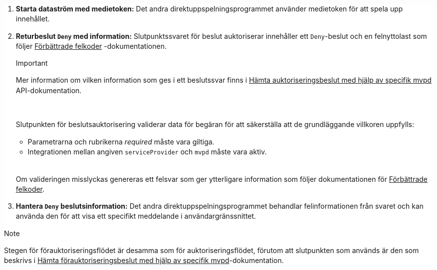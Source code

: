 1. **Starta dataström med medietoken:** Det andra direktuppspelningsprogrammet använder medietoken för att spela upp innehållet.

1. **Returbeslut `Deny` med information:** Slutpunktssvaret för beslut auktoriserar innehåller ett `Deny`-beslut och en felnyttolast som följer [Förbättrade felkoder](../../../../features-standard/error-reporting/enhanced-error-codes.md) -dokumentationen.

   >[!IMPORTANT]
   >
   > Mer information om vilken information som ges i ett beslutssvar finns i [Hämta auktoriseringsbeslut med hjälp av specifik mvpd](../../apis/decisions-apis/rest-api-v2-decisions-apis-retrieve-authorization-decisions-using-specific-mvpd.md) API-dokumentation.
   > 
   > <br/>
   > 
   > Slutpunkten för beslutsauktorisering validerar data för begäran för att säkerställa att de grundläggande villkoren uppfylls:
   >
   > * Parametrarna och rubrikerna _required_ måste vara giltiga.
   > * Integrationen mellan angiven `serviceProvider` och `mvpd` måste vara aktiv.
   >
   > <br/>
   > 
   > Om valideringen misslyckas genereras ett felsvar som ger ytterligare information som följer dokumentationen för [Förbättrade felkoder](../../../../features-standard/error-reporting/enhanced-error-codes.md).

1. **Hantera `Deny` beslutsinformation:** Det andra direktuppspelningsprogrammet behandlar felinformationen från svaret och kan använda den för att visa ett specifikt meddelande i användargränssnittet.

>[!NOTE]
>
> Stegen för förauktoriseringsflödet är desamma som för auktoriseringsflödet, förutom att slutpunkten som används är den som beskrivs i [Hämta förauktoriseringsbeslut med hjälp av specifik mvpd](../../apis/decisions-apis/rest-api-v2-decisions-apis-retrieve-preauthorization-decisions-using-specific-mvpd.md)-dokumentation.
